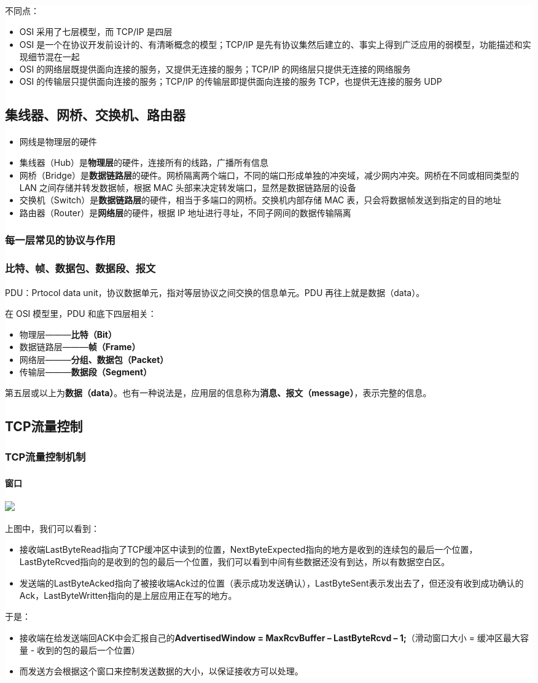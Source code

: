 不同点：

- OSI 采用了七层模型，而 TCP/IP 是四层
- OSI 是一个在协议开发前设计的、有清晰概念的模型；TCP/IP 是先有协议集然后建立的、事实上得到广泛应用的弱模型，功能描述和实现细节混在一起
- OSI 的网络层既提供面向连接的服务，又提供无连接的服务；TCP/IP 的网络层只提供无连接的网络服务
- OSI 的传输层只提供面向连接的服务；TCP/IP 的传输层即提供面向连接的服务 TCP，也提供无连接的服务 UDP

## 集线器、网桥、交换机、路由器

* 网线是物理层的硬件

- 集线器（Hub）是**物理层**的硬件，连接所有的线路，广播所有信息
- 网桥（Bridge）是**数据链路层**的硬件。网桥隔离两个端口，不同的端口形成单独的冲突域，减少网内冲突。网桥在不同或相同类型的 LAN 之间存储并转发数据帧，根据 MAC 头部来决定转发端口，显然是数据链路层的设备
- 交换机（Switch）是**数据链路层**的硬件，相当于多端口的网桥。交换机内部存储 MAC 表，只会将数据帧发送到指定的目的地址
- 路由器（Router）是**网络层**的硬件，根据 IP 地址进行寻址，不同子网间的数据传输隔离

### 每一层常见的协议与作用

### 比特、帧、数据包、数据段、报文

PDU：Prtocol data unit，协议数据单元，指对等层协议之间交换的信息单元。PDU 再往上就是数据（data）。

在 OSI 模型里，PDU 和底下四层相关：

- 物理层———**比特（Bit）**
- 数据链路层———**帧（Frame）**
- 网络层———**分组、数据包（Packet）**
- 传输层———**数据段（Segment）**

第五层或以上为**数据（data）**。也有一种说法是，应用层的信息称为**消息、报文（message）**，表示完整的信息。

## TCP流量控制

### TCP流量控制机制

#### 窗口

![](https://coolshell.cn/wp-content/uploads/2014/05/sliding_window-900x358.jpg)

上图中，我们可以看到：

- 接收端LastByteRead指向了TCP缓冲区中读到的位置，NextByteExpected指向的地方是收到的连续包的最后一个位置，LastByteRcved指向的是收到的包的最后一个位置，我们可以看到中间有些数据还没有到达，所以有数据空白区。

- 发送端的LastByteAcked指向了被接收端Ack过的位置（表示成功发送确认），LastByteSent表示发出去了，但还没有收到成功确认的Ack，LastByteWritten指向的是上层应用正在写的地方。

于是：

- 接收端在给发送端回ACK中会汇报自己的**AdvertisedWindow = MaxRcvBuffer – LastByteRcvd – 1;**（滑动窗口大小 = 缓冲区最大容量 - 收到的包的最后一个位置）

- 而发送方会根据这个窗口来控制发送数据的大小，以保证接收方可以处理。
